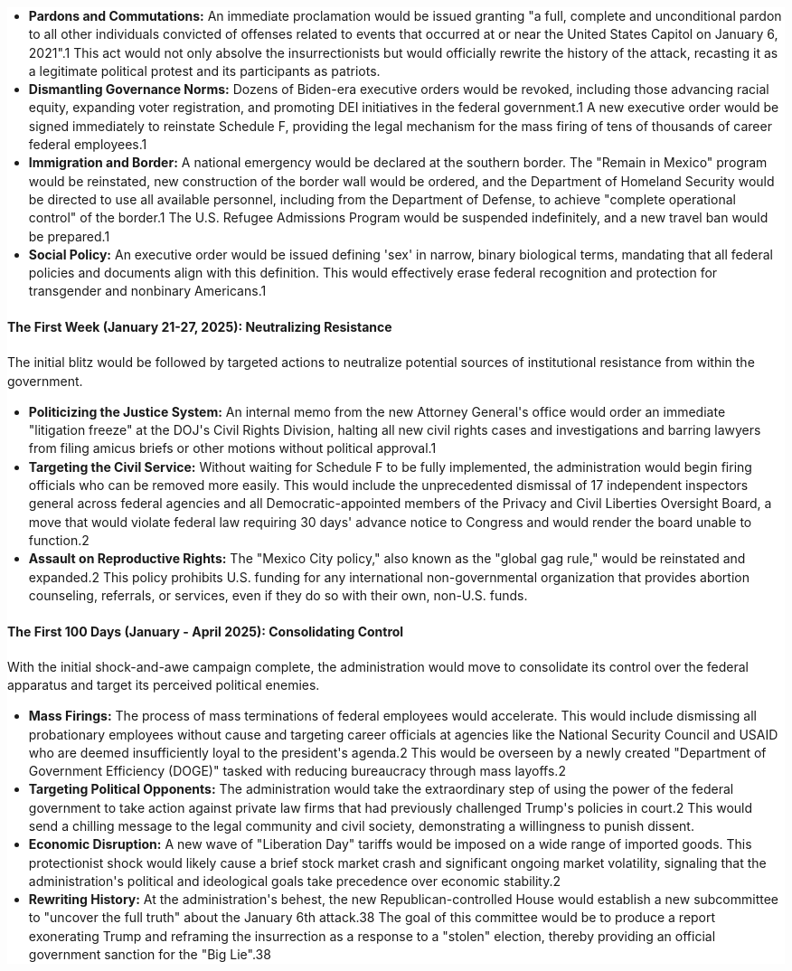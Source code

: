 * **Pardons and Commutations:** An immediate proclamation would be issued granting "a full, complete and unconditional pardon to all other individuals convicted of offenses related to events that occurred at or near the United States Capitol on January 6, 2021".1 This act would not only absolve the insurrectionists but would officially rewrite the history of the attack, recasting it as a legitimate political protest and its participants as patriots.  
* **Dismantling Governance Norms:** Dozens of Biden-era executive orders would be revoked, including those advancing racial equity, expanding voter registration, and promoting DEI initiatives in the federal government.1 A new executive order would be signed immediately to reinstate Schedule F, providing the legal mechanism for the mass firing of tens of thousands of career federal employees.1  
* **Immigration and Border:** A national emergency would be declared at the southern border. The "Remain in Mexico" program would be reinstated, new construction of the border wall would be ordered, and the Department of Homeland Security would be directed to use all available personnel, including from the Department of Defense, to achieve "complete operational control" of the border.1 The U.S. Refugee Admissions Program would be suspended indefinitely, and a new travel ban would be prepared.1  
* **Social Policy:** An executive order would be issued defining 'sex' in narrow, binary biological terms, mandating that all federal policies and documents align with this definition. This would effectively erase federal recognition and protection for transgender and nonbinary Americans.1

#### **The First Week (January 21-27, 2025): Neutralizing Resistance**

The initial blitz would be followed by targeted actions to neutralize potential sources of institutional resistance from within the government.

* **Politicizing the Justice System:** An internal memo from the new Attorney General's office would order an immediate "litigation freeze" at the DOJ's Civil Rights Division, halting all new civil rights cases and investigations and barring lawyers from filing amicus briefs or other motions without political approval.1  
* **Targeting the Civil Service:** Without waiting for Schedule F to be fully implemented, the administration would begin firing officials who can be removed more easily. This would include the unprecedented dismissal of 17 independent inspectors general across federal agencies and all Democratic-appointed members of the Privacy and Civil Liberties Oversight Board, a move that would violate federal law requiring 30 days' advance notice to Congress and would render the board unable to function.2  
* **Assault on Reproductive Rights:** The "Mexico City policy," also known as the "global gag rule," would be reinstated and expanded.2 This policy prohibits U.S. funding for any international non-governmental organization that provides abortion counseling, referrals, or services, even if they do so with their own, non-U.S. funds.

#### **The First 100 Days (January \- April 2025): Consolidating Control**

With the initial shock-and-awe campaign complete, the administration would move to consolidate its control over the federal apparatus and target its perceived political enemies.

* **Mass Firings:** The process of mass terminations of federal employees would accelerate. This would include dismissing all probationary employees without cause and targeting career officials at agencies like the National Security Council and USAID who are deemed insufficiently loyal to the president's agenda.2 This would be overseen by a newly created "Department of Government Efficiency (DOGE)" tasked with reducing bureaucracy through mass layoffs.2  
* **Targeting Political Opponents:** The administration would take the extraordinary step of using the power of the federal government to take action against private law firms that had previously challenged Trump's policies in court.2 This would send a chilling message to the legal community and civil society, demonstrating a willingness to punish dissent.  
* **Economic Disruption:** A new wave of "Liberation Day" tariffs would be imposed on a wide range of imported goods. This protectionist shock would likely cause a brief stock market crash and significant ongoing market volatility, signaling that the administration's political and ideological goals take precedence over economic stability.2  
* **Rewriting History:** At the administration's behest, the new Republican-controlled House would establish a new subcommittee to "uncover the full truth" about the January 6th attack.38 The goal of this committee would be to produce a report exonerating Trump and reframing the insurrection as a response to a "stolen" election, thereby providing an official government sanction for the "Big Lie".38
